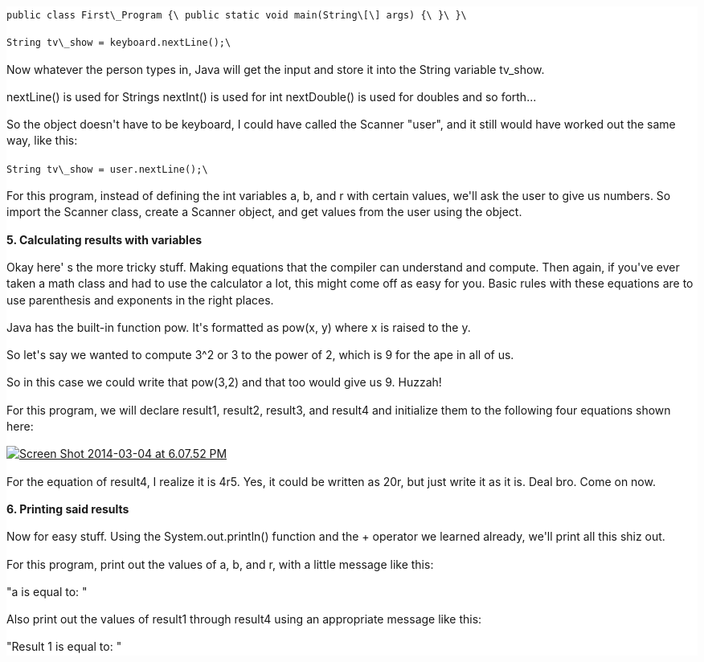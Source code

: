 ```public class First\_Program {\ public static void main(String\[\] args) {\ }\ }\ ```

```String tv\_show = keyboard.nextLine();\ ```

Now whatever the person types in, Java will get the input and store it into the String variable tv\_show.

 nextLine() is used for Strings nextInt() is used for int nextDouble() is used for doubles and so forth...

So the object doesn't have to be keyboard, I could have called the Scanner "user", and it still would have worked out the same way, like this:

```String tv\_show = user.nextLine();\ ```

For this program, instead of defining the int variables a, b, and r with certain values, we'll ask the user to give us numbers. So import the Scanner class, create a Scanner object, and get values from the user using the object.

**5. Calculating results with variables**

Okay here' s the more tricky stuff. Making equations that the compiler can understand and compute. Then again, if you've ever taken a math class and had to use the calculator a lot, this might come off as easy for you. Basic rules with these equations are to use parenthesis and exponents in the right places.

Java has the built-in function pow. It's formatted as pow(x, y) where x is raised to the y.

So let's say we wanted to compute 3\^2 or 3 to the power of 2, which is 9 for the ape in all of us.

So in this case we could write that pow(3,2) and that too would give us 9. Huzzah!

For this program, we will declare result1, result2, result3, and result4 and initialize them to the following four equations shown here:

[![Screen Shot 2014-03-04 at 6.07.52 PM](//fvcproductions.files.wordpress.com/2014/03/screen-shot-2014-03-04-at-6-07-52-pm.png)](//fvcproductions.files.wordpress.com/2014/03/screen-shot-2014-03-04-at-6-07-52-pm.png)

For the equation of result4, I realize it is 4r5. Yes, it could be written as 20r, but just write it as it is. Deal bro. Come on now.

**6. Printing said results**

Now for easy stuff. Using the System.out.println() function and the + operator we learned already, we'll print all this shiz out.

For this program, print out the values of a, b, and r, with a little message like this:

 "a is equal to: "

Also print out the values of result1 through result4 using an appropriate message like this:

 "Result 1 is equal to: "